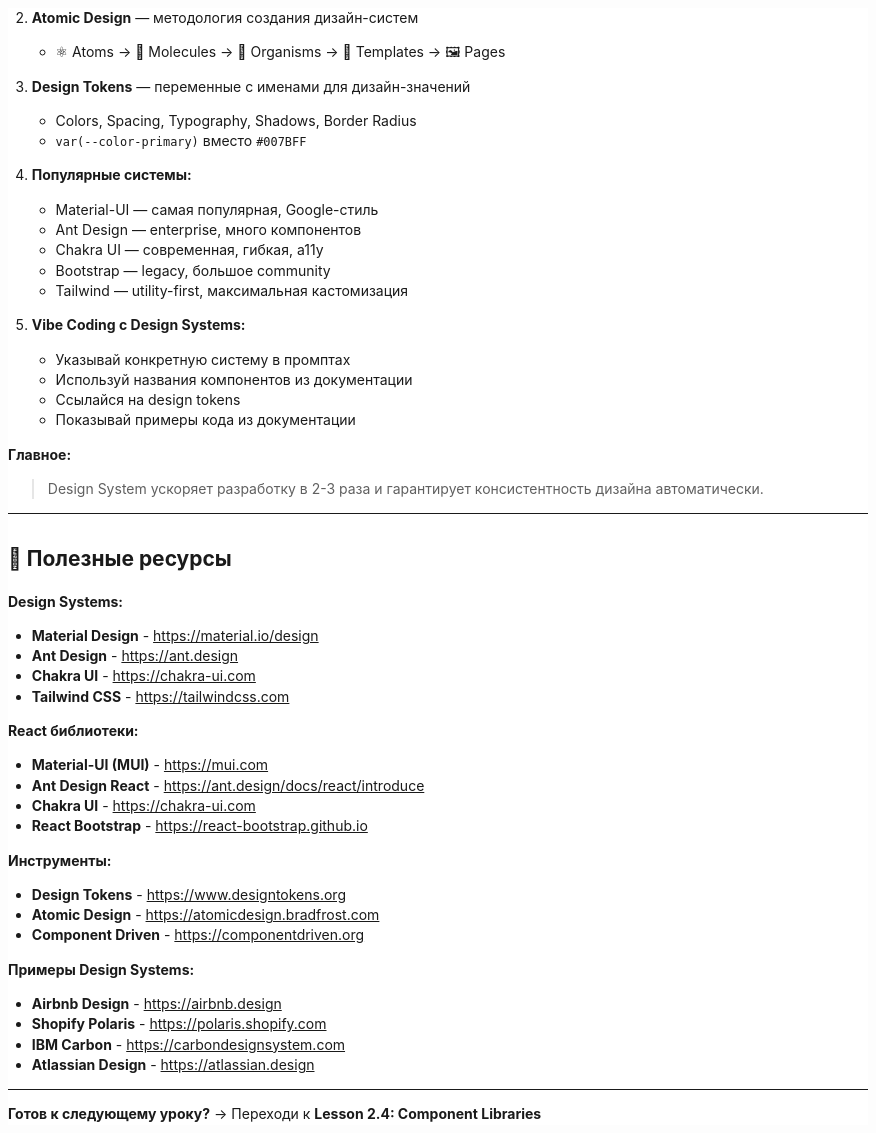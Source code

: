 2. **Atomic Design** — методология создания дизайн-систем
   - ⚛️ Atoms → 🧪 Molecules → 🦠 Organisms → 📄 Templates → 🖼️ Pages

3. **Design Tokens** — переменные с именами для дизайн-значений
   - Colors, Spacing, Typography, Shadows, Border Radius
   - `var(--color-primary)` вместо `#007BFF`

4. **Популярные системы:**
   - Material-UI — самая популярная, Google-стиль
   - Ant Design — enterprise, много компонентов
   - Chakra UI — современная, гибкая, a11y
   - Bootstrap — legacy, большое community
   - Tailwind — utility-first, максимальная кастомизация

5. **Vibe Coding с Design Systems:**
   - Указывай конкретную систему в промптах
   - Используй названия компонентов из документации
   - Ссылайся на design tokens
   - Показывай примеры кода из документации

**Главное:**
> Design System ускоряет разработку в 2-3 раза и гарантирует консистентность дизайна автоматически.

---

## 🔗 Полезные ресурсы

**Design Systems:**
- **Material Design** - https://material.io/design
- **Ant Design** - https://ant.design
- **Chakra UI** - https://chakra-ui.com
- **Tailwind CSS** - https://tailwindcss.com

**React библиотеки:**
- **Material-UI (MUI)** - https://mui.com
- **Ant Design React** - https://ant.design/docs/react/introduce
- **Chakra UI** - https://chakra-ui.com
- **React Bootstrap** - https://react-bootstrap.github.io

**Инструменты:**
- **Design Tokens** - https://www.designtokens.org
- **Atomic Design** - https://atomicdesign.bradfrost.com
- **Component Driven** - https://componentdriven.org

**Примеры Design Systems:**
- **Airbnb Design** - https://airbnb.design
- **Shopify Polaris** - https://polaris.shopify.com
- **IBM Carbon** - https://carbondesignsystem.com
- **Atlassian Design** - https://atlassian.design

---

**Готов к следующему уроку?** → Переходи к **Lesson 2.4: Component Libraries**

